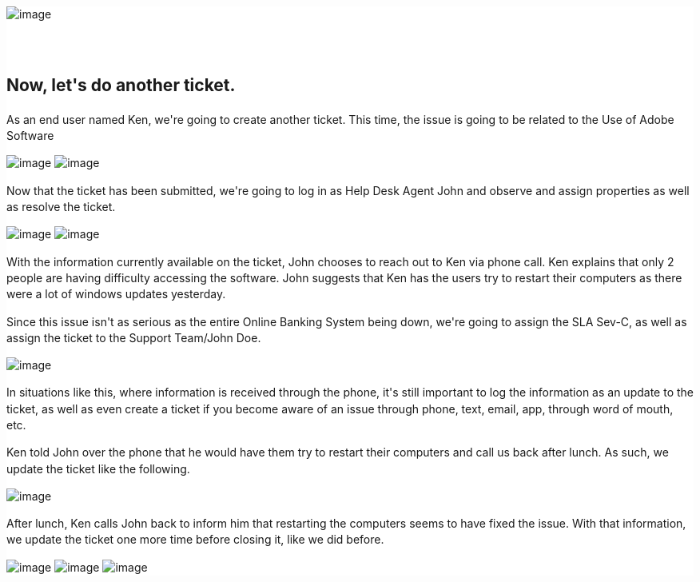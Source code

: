 <img width="994" height="152" alt="image" src="https://github.com/user-attachments/assets/8095b535-751d-46c1-965c-5cee333bd3c3" />
</p>
<br />
<h2>Now, let's do another ticket.</h2>
<p>
As an end user named Ken, we're going to create another ticket. This time, the issue is going to be related to the Use of Adobe Software
</p>
<p>
<img width="871" height="844" alt="image" src="https://github.com/user-attachments/assets/2a0f2a18-4571-4ad5-9a9e-0f9959cd495f" />
<img width="946" height="309" alt="image" src="https://github.com/user-attachments/assets/5b714388-02d4-4224-9d69-f534e7bae0ec" />
</p>
<p>
Now that the ticket has been submitted, we're going to log in as Help Desk Agent John and observe and assign properties as well as resolve the ticket.
</p>
<p>
<img width="980" height="183" alt="image" src="https://github.com/user-attachments/assets/9d392abc-fc74-4639-9f9e-c6e061db2a89" />
<img width="1071" height="857" alt="image" src="https://github.com/user-attachments/assets/7fabe22e-2fff-45ab-970a-92989045c3c5" />
</p>
<p>
With the information currently available on the ticket, John chooses to reach out to Ken via phone call. Ken explains that only 2 people are having difficulty accessing the software. John suggests that Ken has the users try to restart their computers as there were a lot of windows updates yesterday. 

Since this issue isn't as serious as the entire Online Banking System being down, we're going to assign the SLA Sev-C, as well as assign the ticket to the Support Team/John Doe.
</p>
<p>
<img width="996" height="327" alt="image" src="https://github.com/user-attachments/assets/6110b399-4b8d-4a63-9e60-d1e5c3327f69" />
</p>
<p>
In situations like this, where information is received through the phone, it's still important to log the information as an update to the ticket, as well as even create a ticket if you become aware of an issue through phone, text, email, app, through word of mouth, etc.

Ken told John over the phone that he would have them try to restart their computers and call us back after lunch. As such, we update the ticket like the following.

</p>
<p>
<img width="954" height="550" alt="image" src="https://github.com/user-attachments/assets/79ab9026-6fd0-4653-a0c5-3fb44a2dccbc" />
</p>
<p>
After lunch, Ken calls John back to inform him that restarting the computers seems to have fixed the issue. With that information, we update the ticket one more time before closing it, like we did before.
</p>
<p>
<img width="970" height="131" alt="image" src="https://github.com/user-attachments/assets/a7be7418-a3a2-4de1-babf-e40ff7766794" />
<img width="691" height="265" alt="image" src="https://github.com/user-attachments/assets/a3f3a34f-10db-4cf5-8bd9-b1a10d1327ff" />
<img width="967" height="72" alt="image" src="https://github.com/user-attachments/assets/d2ae824b-dcdb-42bc-861f-784b008c52a7" />
</p>
